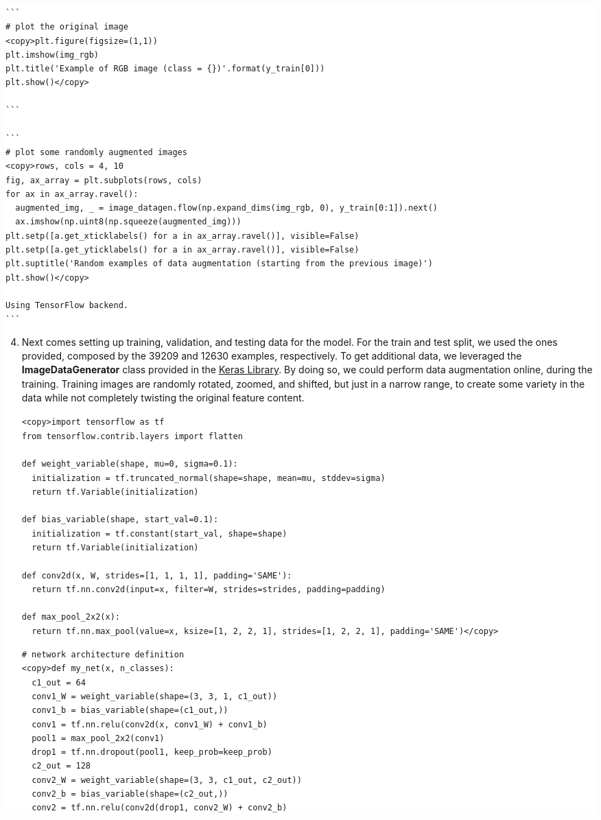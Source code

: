     ```
    # plot the original image
    <copy>plt.figure(figsize=(1,1))
    plt.imshow(img_rgb)
    plt.title('Example of RGB image (class = {})'.format(y_train[0]))
    plt.show()</copy>

    ```

    ```
    # plot some randomly augmented images
    <copy>rows, cols = 4, 10
    fig, ax_array = plt.subplots(rows, cols)
    for ax in ax_array.ravel():
      augmented_img, _ = image_datagen.flow(np.expand_dims(img_rgb, 0), y_train[0:1]).next()
      ax.imshow(np.uint8(np.squeeze(augmented_img)))
    plt.setp([a.get_xticklabels() for a in ax_array.ravel()], visible=False)
    plt.setp([a.get_yticklabels() for a in ax_array.ravel()], visible=False)
    plt.suptitle('Random examples of data augmentation (starting from the previous image)')
    plt.show()</copy>
    
    Using TensorFlow backend.    
    ```

4. Next comes setting up training, validation, and testing data for the model. For the train and test split, we used the ones provided, composed by the 39209 and 12630 examples, respectively. To get additional data, we leveraged the **ImageDataGenerator** class provided in the [Keras Library](https://keras.io/api/preprocessing/image/). By doing so, we could perform data augmentation online, during the training. Training images are randomly rotated, zoomed, and shifted, but just in a narrow range, to create some variety in the data while not completely twisting the original feature content.

    ```
    <copy>import tensorflow as tf
    from tensorflow.contrib.layers import flatten

    def weight_variable(shape, mu=0, sigma=0.1):
      initialization = tf.truncated_normal(shape=shape, mean=mu, stddev=sigma)
      return tf.Variable(initialization)

    def bias_variable(shape, start_val=0.1):
      initialization = tf.constant(start_val, shape=shape)
      return tf.Variable(initialization)

    def conv2d(x, W, strides=[1, 1, 1, 1], padding='SAME'):
      return tf.nn.conv2d(input=x, filter=W, strides=strides, padding=padding)

    def max_pool_2x2(x):
      return tf.nn.max_pool(value=x, ksize=[1, 2, 2, 1], strides=[1, 2, 2, 1], padding='SAME')</copy>
    ```

    ```
    # network architecture definition
    <copy>def my_net(x, n_classes):
      c1_out = 64
      conv1_W = weight_variable(shape=(3, 3, 1, c1_out))
      conv1_b = bias_variable(shape=(c1_out,))
      conv1 = tf.nn.relu(conv2d(x, conv1_W) + conv1_b)
      pool1 = max_pool_2x2(conv1)
      drop1 = tf.nn.dropout(pool1, keep_prob=keep_prob)
      c2_out = 128
      conv2_W = weight_variable(shape=(3, 3, c1_out, c2_out))
      conv2_b = bias_variable(shape=(c2_out,))
      conv2 = tf.nn.relu(conv2d(drop1, conv2_W) + conv2_b)